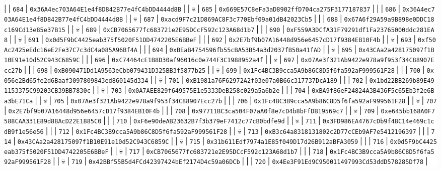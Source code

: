|  | `684` | `0x36A4ec703A64E1e4f8D842B77e4fC4bDD4444d8B` |
| 💀 | `685` | `0x669E57C8eFa3aD8902ffD704ca275F3177187837` |
|  | `686` | `0x36A4ec703A64E1e4f8D842B77e4fC4bDD4444d8B` |
| 💀 | `687` | `0xacd9F7c21D869AC8F3c770Ebf09a01dB42023Cb5` |
|  | `688` | `0x67A6f29A59a9B898e0DDC18c169Cd13e85e37B15` |
| 💀 | `689` | `0xCB7065677fc683721e2E95DCcF592c123A68d1b7` |
|  | `690` | `0xF559A3DCfA31F79291df1Fa23765000ddc281EA8` |
| 💀 | `691` | `0x0d5F9bC4425eab375f5020F51DD4742205E6BBeF` |
|  | `692` | `0x2E7bf9b07A16448d956e6457cD17f9384EB10F4b` |
| 💀 | `693` | `0xf50Ac2425eEdc16eE2Fe37C7c3dC4a085A96Bf4A` |
|  | `694` | `0xBEaB4754596fb55cBA53B54a3d2037fB50a41fAD` |
| 💀 | `695` | `0x43CAa2a428175097f1B10E91e10d52C943C6859C` |
|  | `696` | `0xC74464cE1B8D30af96016c0e744F3C1988952a4f` |
| 💀 | `697` | `0x07Ae3f321Ab9422e978a9f953f34C88907Ecc27b` |
|  | `698` | `0xB090471Dd1A9563eCbb079431D325BB3f5877b25` |
| 💀 | `699` | `0x1Fc4BC3B9cca5A9b86C8D5f6fa592aF999561F28` |
|  | `700` | `0x056e2Bd65fe2d6Baaf3097809843ed860145d334` |
| 💀 | `701` | `0xB1981a76F62972A2f03e07a0B66c317737DcA189` |
|  | `702` | `0x1bd22BB269b89E491153375C99203CB39BB7830c` |
| 💀 | `703` | `0x0A7AEE829f649575E1e5333DeB258c029a5a6b2e` |
|  | `704` | `0xBA9f86eF24824A3B436F5c65Eb3f2e6Ba3bE71Ca` |
| 💀 | `705` | `0x07Ae3f321Ab9422e978a9f953f34C88907Ecc27b` |
|  | `706` | `0x1Fc4BC3B9cca5A9b86C8D5f6fa592aF999561F28` |
| 💀 | `707` | `0x2E7bf9b07A16448d956e6457cD17f9384EB10F4b` |
|  | `708` | `0x97711BC3ca504F07aA0f8e7cD4b8bFfDB19569c7` |
| 💀 | `709` | `0xe645bb168A0F7588CAA331E89d88AcD22E1885C0` |
|  | `710` | `0xF6e90deAB23632B7f3b379eF7412c77cB0bdfe9d` |
| 💀 | `711` | `0x3FD986EA4767cDb9f48C14e469c1cdB9f1e56e56` |
|  | `712` | `0x1Fc4BC3B9cca5A9b86C8D5f6fa592aF999561F28` |
| 💀 | `713` | `0xB3c64a8318131802c2D77cCEb9AF7e5412196397` |
|  | `714` | `0x43CAa2a428175097f1B10E91e10d52C943C6859C` |
| 💀 | `715` | `0x31b611Edf7974a1E85f049D17d26B912aBFA3059` |
|  | `716` | `0x0d5F9bC4425eab375f5020F51DD4742205E6BBeF` |
| 💀 | `717` | `0xCB7065677fc683721e2E95DCcF592c123A68d1b7` |
|  | `718` | `0x1Fc4BC3B9cca5A9b86C8D5f6fa592aF999561F28` |
| 💀 | `719` | `0x42BBf55B5d4FCd42397424bEf2174D4c59a06DCb` |
|  | `720` | `0x4Ee3F91Ed9C950011497993Cd53ddD578285Df78` |